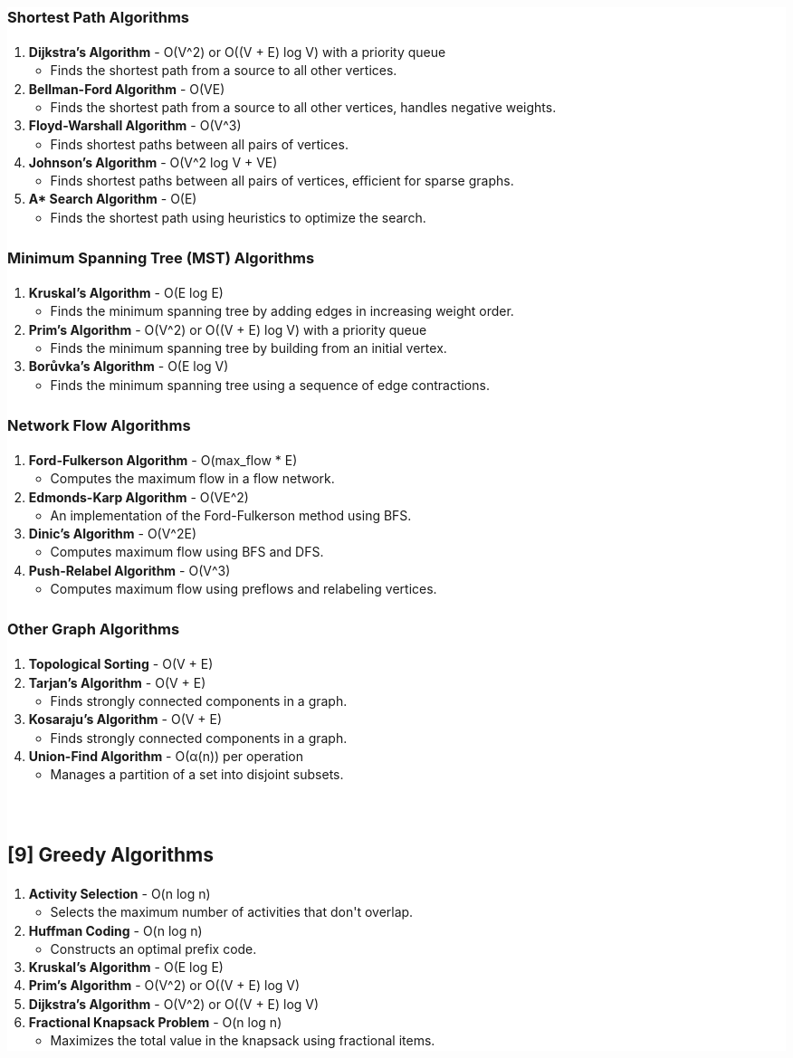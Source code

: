 ### Shortest Path Algorithms

1. **Dijkstra’s Algorithm** - O(V^2) or O((V + E) log V) with a priority queue
   - Finds the shortest path from a source to all other vertices.
2. **Bellman-Ford Algorithm** - O(VE)
   - Finds the shortest path from a source to all other vertices, handles negative weights.
3. **Floyd-Warshall Algorithm** - O(V^3)
   - Finds shortest paths between all pairs of vertices.
4. **Johnson’s Algorithm** - O(V^2 log V + VE)
   - Finds shortest paths between all pairs of vertices, efficient for sparse graphs.
5. **A\* Search Algorithm** - O(E)
   - Finds the shortest path using heuristics to optimize the search.

### Minimum Spanning Tree (MST) Algorithms

1. **Kruskal’s Algorithm** - O(E log E)
   - Finds the minimum spanning tree by adding edges in increasing weight order.
2. **Prim’s Algorithm** - O(V^2) or O((V + E) log V) with a priority queue
   - Finds the minimum spanning tree by building from an initial vertex.
3. **Borůvka’s Algorithm** - O(E log V)
   - Finds the minimum spanning tree using a sequence of edge contractions.

### Network Flow Algorithms

1. **Ford-Fulkerson Algorithm** - O(max_flow \* E)
   - Computes the maximum flow in a flow network.
2. **Edmonds-Karp Algorithm** - O(VE^2)
   - An implementation of the Ford-Fulkerson method using BFS.
3. **Dinic’s Algorithm** - O(V^2E)
   - Computes maximum flow using BFS and DFS.
4. **Push-Relabel Algorithm** - O(V^3)
   - Computes maximum flow using preflows and relabeling vertices.

### Other Graph Algorithms

1. **Topological Sorting** - O(V + E)
2. **Tarjan’s Algorithm** - O(V + E)
   - Finds strongly connected components in a graph.
3. **Kosaraju’s Algorithm** - O(V + E)
   - Finds strongly connected components in a graph.
4. **Union-Find Algorithm** - O(α(n)) per operation
   - Manages a partition of a set into disjoint subsets.

<br/>

## [9] Greedy Algorithms

1. **Activity Selection** - O(n log n)
   - Selects the maximum number of activities that don't overlap.
2. **Huffman Coding** - O(n log n)
   - Constructs an optimal prefix code.
3. **Kruskal’s Algorithm** - O(E log E)
4. **Prim’s Algorithm** - O(V^2) or O((V + E) log V)
5. **Dijkstra’s Algorithm** - O(V^2) or O((V + E) log V)
6. **Fractional Knapsack Problem** - O(n log n)
   - Maximizes the total value in the knapsack using fractional items.
